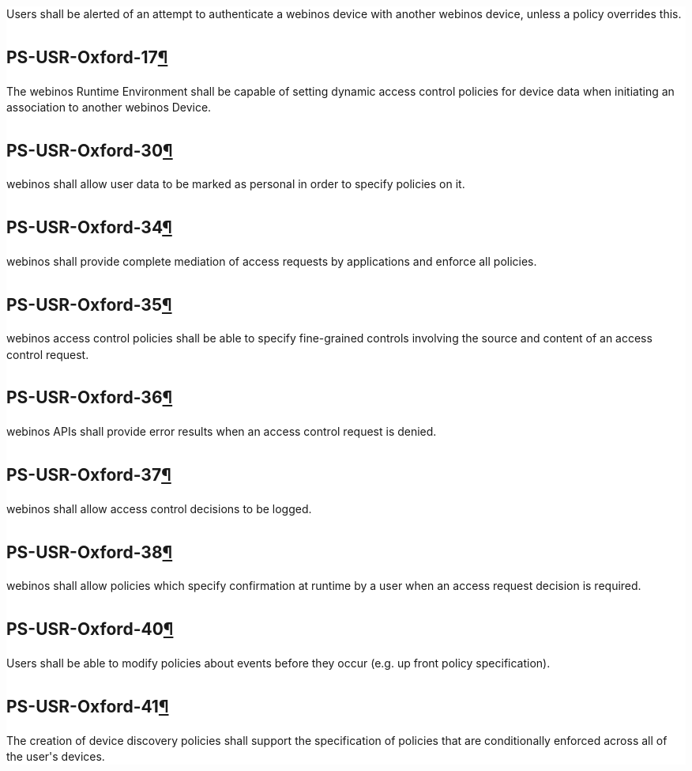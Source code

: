 Users shall be alerted of an attempt to authenticate a webinos device
with another webinos device, unless a policy overrides this.

PS-USR-Oxford-17[¶](#PS-USR-Oxford-17)
--------------------------------------

The webinos Runtime Environment shall be capable of setting dynamic
access control policies for device data when initiating an association
to another webinos Device.

PS-USR-Oxford-30[¶](#PS-USR-Oxford-30)
--------------------------------------

webinos shall allow user data to be marked as personal in order to
specify policies on it.

PS-USR-Oxford-34[¶](#PS-USR-Oxford-34)
--------------------------------------

webinos shall provide complete mediation of access requests by
applications and enforce all policies.

PS-USR-Oxford-35[¶](#PS-USR-Oxford-35)
--------------------------------------

webinos access control policies shall be able to specify fine-grained
controls involving the source and content of an access control request.

PS-USR-Oxford-36[¶](#PS-USR-Oxford-36)
--------------------------------------

webinos APIs shall provide error results when an access control request
is denied.

PS-USR-Oxford-37[¶](#PS-USR-Oxford-37)
--------------------------------------

webinos shall allow access control decisions to be logged.

PS-USR-Oxford-38[¶](#PS-USR-Oxford-38)
--------------------------------------

webinos shall allow policies which specify confirmation at runtime by a
user when an access request decision is required.

PS-USR-Oxford-40[¶](#PS-USR-Oxford-40)
--------------------------------------

Users shall be able to modify policies about events before they occur
(e.g. up front policy specification).

PS-USR-Oxford-41[¶](#PS-USR-Oxford-41)
--------------------------------------

The creation of device discovery policies shall support the
specification of policies that are conditionally enforced across all of
the user's devices.
